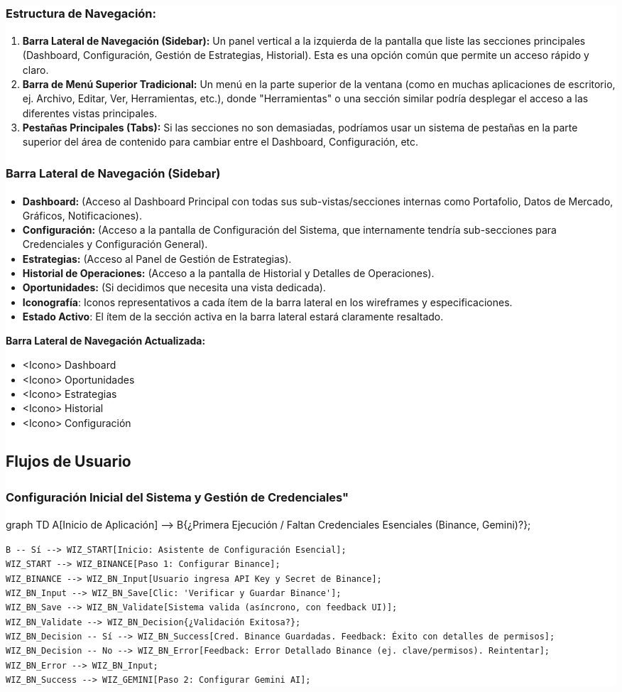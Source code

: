 ### Estructura de Navegación:

1.  **Barra Lateral de Navegación (Sidebar):** Un panel vertical a la izquierda de la pantalla que liste las secciones principales (Dashboard, Configuración, Gestión de Estrategias, Historial). Esta es una opción común que permite un acceso rápido y claro.
2.  **Barra de Menú Superior Tradicional:** Un menú en la parte superior de la ventana (como en muchas aplicaciones de escritorio, ej. Archivo, Editar, Ver, Herramientas, etc.), donde "Herramientas" o una sección similar podría desplegar el acceso a las diferentes vistas principales.
3.  **Pestañas Principales (Tabs):** Si las secciones no son demasiadas, podríamos usar un sistema de pestañas en la parte superior del área de contenido para cambiar entre el Dashboard, Configuración, etc.

### Barra Lateral de Navegación (Sidebar) 

-   **Dashboard:** (Acceso al Dashboard Principal con todas sus sub-vistas/secciones internas como Portafolio, Datos de Mercado, Gráficos, Notificaciones).
-   **Configuración:** (Acceso a la pantalla de Configuración del Sistema, que internamente tendría sub-secciones para Credenciales y Configuración General).
-   **Estrategias:** (Acceso al Panel de Gestión de Estrategias).
-   **Historial de Operaciones:** (Acceso a la pantalla de Historial y Detalles de Operaciones).
-   **Oportunidades:** (Si decidimos que necesita una vista dedicada).
-   **Iconografía**: Iconos representativos a cada ítem de la barra lateral en los wireframes y especificaciones.
-   **Estado Activo**: El ítem de la sección activa en la barra lateral estará claramente resaltado.

**Barra Lateral de Navegación Actualizada:**

-   &lt;Icono> Dashboard
-   &lt;Icono> Oportunidades
-   &lt;Icono> Estrategias
-   &lt;Icono> Historial
-   &lt;Icono> Configuración

## Flujos de Usuario

### Configuración Inicial del Sistema y Gestión de Credenciales"

graph TD
    A[Inicio de Aplicación] --> B{¿Primera Ejecución / Faltan Credenciales Esenciales (Binance, Gemini)?};
    
    B -- Sí --> WIZ_START[Inicio: Asistente de Configuración Esencial];
    WIZ_START --> WIZ_BINANCE[Paso 1: Configurar Binance];
    WIZ_BINANCE --> WIZ_BN_Input[Usuario ingresa API Key y Secret de Binance];
    WIZ_BN_Input --> WIZ_BN_Save[Clic: 'Verificar y Guardar Binance'];
    WIZ_BN_Save --> WIZ_BN_Validate[Sistema valida (asíncrono, con feedback UI)];
    WIZ_BN_Validate --> WIZ_BN_Decision{¿Validación Exitosa?};
    WIZ_BN_Decision -- Sí --> WIZ_BN_Success[Cred. Binance Guardadas. Feedback: Éxito con detalles de permisos];
    WIZ_BN_Decision -- No --> WIZ_BN_Error[Feedback: Error Detallado Binance (ej. clave/permisos). Reintentar];
    WIZ_BN_Error --> WIZ_BN_Input;
    WIZ_BN_Success --> WIZ_GEMINI[Paso 2: Configurar Gemini AI];
    